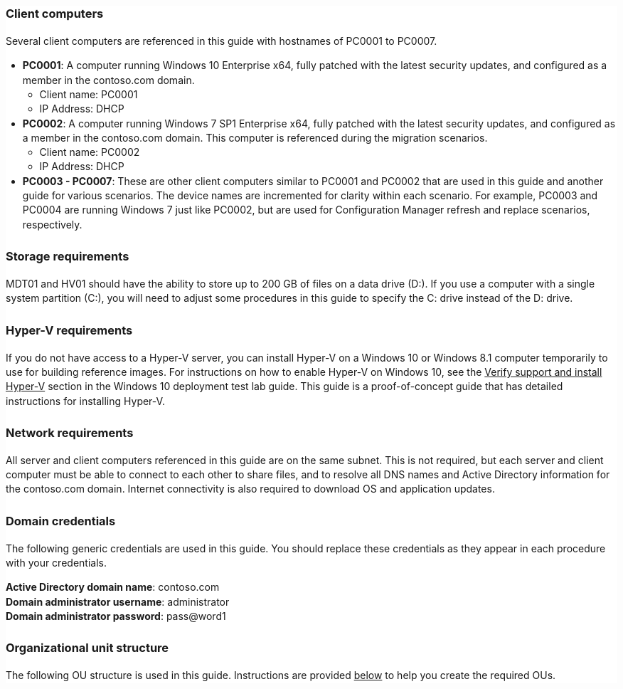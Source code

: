 ### Client computers

Several client computers are referenced in this guide with hostnames of PC0001 to PC0007.

- **PC0001**: A computer running Windows 10 Enterprise x64, fully patched with the latest security updates, and configured as a member in the contoso.com domain.
  - Client name: PC0001
  - IP Address: DHCP
- **PC0002**: A computer running Windows 7 SP1 Enterprise x64, fully patched with the latest security updates, and configured as a member in the contoso.com domain. This computer is referenced during the migration scenarios.
  - Client name: PC0002
  - IP Address: DHCP
- **PC0003 - PC0007**: These are other client computers similar to PC0001 and PC0002 that are used in this guide and another guide for various scenarios. The device names are incremented for clarity within each scenario. For example, PC0003 and PC0004 are running Windows 7 just like PC0002, but are used for Configuration Manager refresh and replace scenarios, respectively.

### Storage requirements

MDT01 and HV01 should have the ability to store up to 200 GB of files on a data drive (D:). If you use a computer with a single system partition (C:), you will need to adjust some procedures in this guide to specify the C: drive instead of the D: drive.

### Hyper-V requirements

If you do not have access to a Hyper-V server, you can install Hyper-V on a Windows 10 or Windows 8.1 computer temporarily to use for building reference images. For instructions on how to enable Hyper-V on Windows 10, see the [Verify support and install Hyper-V](https://docs.microsoft.com/windows/deployment/windows-10-poc#verify-support-and-install-hyper-v) section in the Windows 10 deployment test lab guide. This guide is a proof-of-concept guide that has detailed instructions for installing Hyper-V.

### Network requirements

All server and client computers referenced in this guide are on the same subnet. This is not required, but each server and client computer must be able to connect to each other to share files, and to resolve all DNS names and Active Directory information for the contoso.com domain.  Internet connectivity is also required to download OS and application updates.

### Domain credentials

The following generic credentials are used in this guide. You should replace these credentials as they appear in each procedure with your credentials.

**Active Directory domain name**: contoso.com<br>
**Domain administrator username**: administrator<br>
**Domain administrator password**: pass@word1

### Organizational unit structure

The following OU structure is used in this guide. Instructions are provided [below](#create-the-ou-structure) to help you create the required OUs.

